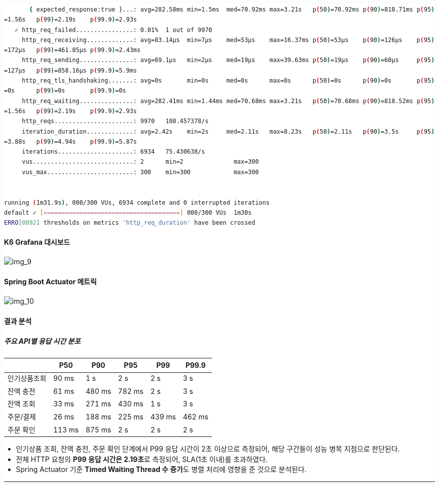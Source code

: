 ```bash
       { expected_response:true }...: avg=282.58ms min=1.5ms  med=70.92ms max=3.21s   p(50)=70.92ms p(90)=818.71ms p(95)=1.56s   p(99)=2.19s    p(99.9)=2.93s 
   ✓ http_req_failed................: 0.01%  1 out of 9970
     http_req_receiving.............: avg=83.14µs  min=7µs    med=53µs    max=16.37ms p(50)=53µs    p(90)=126µs    p(95)=172µs   p(99)=461.85µs p(99.9)=2.43ms
     http_req_sending...............: avg=69.1µs   min=2µs    med=19µs    max=39.63ms p(50)=19µs    p(90)=60µs     p(95)=127µs   p(99)=858.16µs p(99.9)=5.9ms 
     http_req_tls_handshaking.......: avg=0s       min=0s     med=0s      max=0s      p(50)=0s      p(90)=0s       p(95)=0s      p(99)=0s       p(99.9)=0s    
     http_req_waiting...............: avg=282.41ms min=1.44ms med=70.68ms max=3.21s   p(50)=70.68ms p(90)=818.52ms p(95)=1.56s   p(99)=2.19s    p(99.9)=2.93s 
     http_reqs......................: 9970   108.457378/s
     iteration_duration.............: avg=2.42s    min=2s     med=2.11s   max=8.23s   p(50)=2.11s   p(90)=3.5s     p(95)=3.88s   p(99)=4.94s    p(99.9)=5.87s 
     iterations.....................: 6934   75.430638/s
     vus............................: 2      min=2              max=300
     vus_max........................: 300    min=300            max=300


running (1m31.9s), 000/300 VUs, 6934 complete and 0 interrupted iterations
default ✓ [======================================] 000/300 VUs  1m30s
ERRO[0092] thresholds on metrics 'http_req_duration' have been crossed  
```

#### K6 Grafana 대시보드

![img_9](https://github.com/user-attachments/assets/09a6f78b-16ea-49b4-b620-1a2976d7a01d)


#### Spring Boot Actuator 메트릭

![img_10](https://github.com/user-attachments/assets/d649543d-7033-48c0-8806-767297075ae7)


#### 결과 분석

##### 주요 API별 응답 시간 분포

|        | P50    | P90    | P95    | P99    | P99.9  |
|--------|--------|--------|--------|--------|--------|
| 인기상품조회 | 90 ms  | 1 s    | 2 s    | 2 s    | 3 s    |
| 잔액 충전  | 61 ms  | 480 ms | 782 ms | 2 s    | 3 s    |
| 잔액 조회  | 33 ms  | 271 ms | 430 ms | 1 s    | 3 s    |
| 주문/결제  | 26 ms  | 188 ms | 225 ms | 439 ms | 462 ms |
| 주문 확인  | 113 ms | 875 ms | 2 s    | 2 s    | 2 s    |

+ 인기상품 조회, 잔액 충전, 주문 확인 단계에서 P99 응답 시간이 2초 이상으로 측정되어, 해당 구간들이 성능 병목 지점으로 판단된다.
+ 전체 HTTP 요청의 **P99 응답 시간은 2.19초**로 측정되어, SLA(1초 이내)를 초과하였다.
+ Spring Actuator 기준 **Timed Waiting Thread 수 증가**도 병렬 처리에 영향을 준 것으로 분석된다.

---